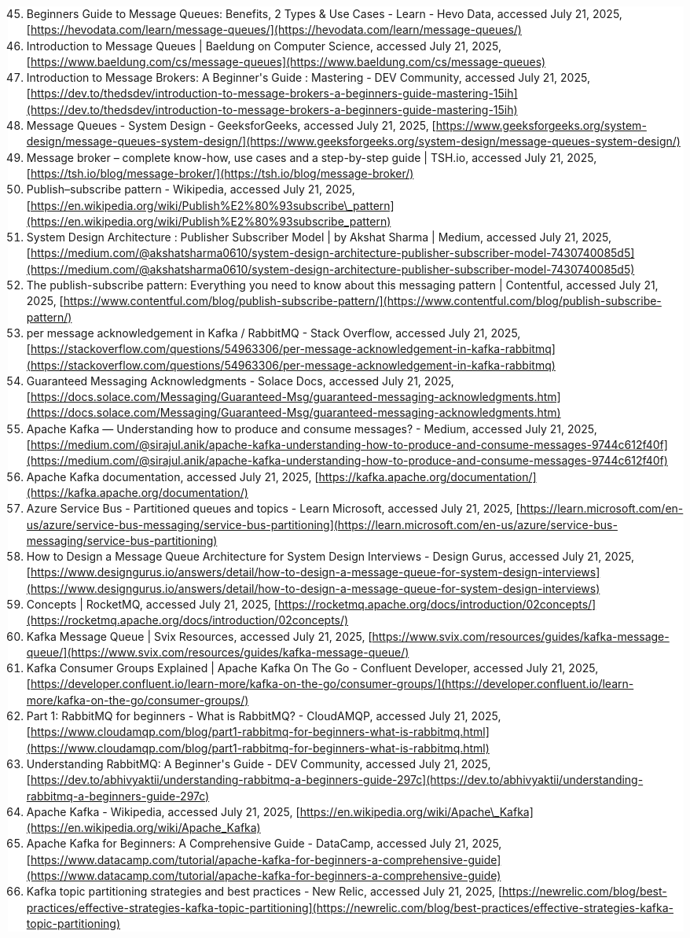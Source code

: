 45. Beginners Guide to Message Queues: Benefits, 2 Types & Use Cases \- Learn \- Hevo Data, accessed July 21, 2025, [https://hevodata.com/learn/message-queues/](https://hevodata.com/learn/message-queues/)  
46. Introduction to Message Queues | Baeldung on Computer Science, accessed July 21, 2025, [https://www.baeldung.com/cs/message-queues](https://www.baeldung.com/cs/message-queues)  
47. Introduction to Message Brokers: A Beginner's Guide : Mastering \- DEV Community, accessed July 21, 2025, [https://dev.to/thedsdev/introduction-to-message-brokers-a-beginners-guide-mastering-15ih](https://dev.to/thedsdev/introduction-to-message-brokers-a-beginners-guide-mastering-15ih)  
48. Message Queues \- System Design \- GeeksforGeeks, accessed July 21, 2025, [https://www.geeksforgeeks.org/system-design/message-queues-system-design/](https://www.geeksforgeeks.org/system-design/message-queues-system-design/)  
49. Message broker – complete know-how, use cases and a step-by-step guide | TSH.io, accessed July 21, 2025, [https://tsh.io/blog/message-broker/](https://tsh.io/blog/message-broker/)  
50. Publish–subscribe pattern \- Wikipedia, accessed July 21, 2025, [https://en.wikipedia.org/wiki/Publish%E2%80%93subscribe\_pattern](https://en.wikipedia.org/wiki/Publish%E2%80%93subscribe_pattern)  
51. System Design Architecture : Publisher Subscriber Model | by Akshat Sharma | Medium, accessed July 21, 2025, [https://medium.com/@akshatsharma0610/system-design-architecture-publisher-subscriber-model-7430740085d5](https://medium.com/@akshatsharma0610/system-design-architecture-publisher-subscriber-model-7430740085d5)  
52. The publish-subscribe pattern: Everything you need to know about this messaging pattern | Contentful, accessed July 21, 2025, [https://www.contentful.com/blog/publish-subscribe-pattern/](https://www.contentful.com/blog/publish-subscribe-pattern/)  
53. per message acknowledgement in Kafka / RabbitMQ \- Stack Overflow, accessed July 21, 2025, [https://stackoverflow.com/questions/54963306/per-message-acknowledgement-in-kafka-rabbitmq](https://stackoverflow.com/questions/54963306/per-message-acknowledgement-in-kafka-rabbitmq)  
54. Guaranteed Messaging Acknowledgments \- Solace Docs, accessed July 21, 2025, [https://docs.solace.com/Messaging/Guaranteed-Msg/guaranteed-messaging-acknowledgments.htm](https://docs.solace.com/Messaging/Guaranteed-Msg/guaranteed-messaging-acknowledgments.htm)  
55. Apache Kafka — Understanding how to produce and consume messages? \- Medium, accessed July 21, 2025, [https://medium.com/@sirajul.anik/apache-kafka-understanding-how-to-produce-and-consume-messages-9744c612f40f](https://medium.com/@sirajul.anik/apache-kafka-understanding-how-to-produce-and-consume-messages-9744c612f40f)  
56. Apache Kafka documentation, accessed July 21, 2025, [https://kafka.apache.org/documentation/](https://kafka.apache.org/documentation/)  
57. Azure Service Bus \- Partitioned queues and topics \- Learn Microsoft, accessed July 21, 2025, [https://learn.microsoft.com/en-us/azure/service-bus-messaging/service-bus-partitioning](https://learn.microsoft.com/en-us/azure/service-bus-messaging/service-bus-partitioning)  
58. How to Design a Message Queue Architecture for System Design Interviews \- Design Gurus, accessed July 21, 2025, [https://www.designgurus.io/answers/detail/how-to-design-a-message-queue-for-system-design-interviews](https://www.designgurus.io/answers/detail/how-to-design-a-message-queue-for-system-design-interviews)  
59. Concepts | RocketMQ, accessed July 21, 2025, [https://rocketmq.apache.org/docs/introduction/02concepts/](https://rocketmq.apache.org/docs/introduction/02concepts/)  
60. Kafka Message Queue | Svix Resources, accessed July 21, 2025, [https://www.svix.com/resources/guides/kafka-message-queue/](https://www.svix.com/resources/guides/kafka-message-queue/)  
61. Kafka Consumer Groups Explained | Apache Kafka On The Go \- Confluent Developer, accessed July 21, 2025, [https://developer.confluent.io/learn-more/kafka-on-the-go/consumer-groups/](https://developer.confluent.io/learn-more/kafka-on-the-go/consumer-groups/)  
62. Part 1: RabbitMQ for beginners \- What is RabbitMQ? \- CloudAMQP, accessed July 21, 2025, [https://www.cloudamqp.com/blog/part1-rabbitmq-for-beginners-what-is-rabbitmq.html](https://www.cloudamqp.com/blog/part1-rabbitmq-for-beginners-what-is-rabbitmq.html)  
63. Understanding RabbitMQ: A Beginner's Guide \- DEV Community, accessed July 21, 2025, [https://dev.to/abhivyaktii/understanding-rabbitmq-a-beginners-guide-297c](https://dev.to/abhivyaktii/understanding-rabbitmq-a-beginners-guide-297c)  
64. Apache Kafka \- Wikipedia, accessed July 21, 2025, [https://en.wikipedia.org/wiki/Apache\_Kafka](https://en.wikipedia.org/wiki/Apache_Kafka)  
65. Apache Kafka for Beginners: A Comprehensive Guide \- DataCamp, accessed July 21, 2025, [https://www.datacamp.com/tutorial/apache-kafka-for-beginners-a-comprehensive-guide](https://www.datacamp.com/tutorial/apache-kafka-for-beginners-a-comprehensive-guide)  
66. Kafka topic partitioning strategies and best practices \- New Relic, accessed July 21, 2025, [https://newrelic.com/blog/best-practices/effective-strategies-kafka-topic-partitioning](https://newrelic.com/blog/best-practices/effective-strategies-kafka-topic-partitioning)  